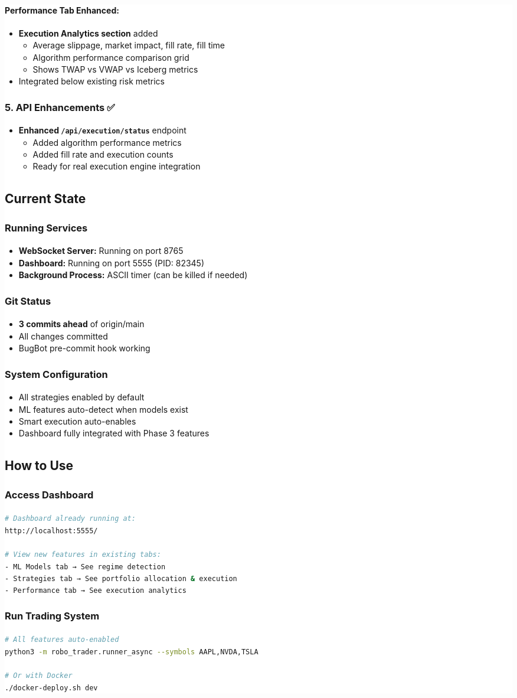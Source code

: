 #### Performance Tab Enhanced:
- **Execution Analytics section** added
  - Average slippage, market impact, fill rate, fill time
  - Algorithm performance comparison grid
  - Shows TWAP vs VWAP vs Iceberg metrics
- Integrated below existing risk metrics

### 5. API Enhancements ✅
- **Enhanced `/api/execution/status`** endpoint
  - Added algorithm performance metrics
  - Added fill rate and execution counts
  - Ready for real execution engine integration

## Current State

### Running Services
- **WebSocket Server:** Running on port 8765
- **Dashboard:** Running on port 5555 (PID: 82345)
- **Background Process:** ASCII timer (can be killed if needed)

### Git Status
- **3 commits ahead** of origin/main
- All changes committed
- BugBot pre-commit hook working

### System Configuration
- All strategies enabled by default
- ML features auto-detect when models exist
- Smart execution auto-enables
- Dashboard fully integrated with Phase 3 features

## How to Use

### Access Dashboard
```bash
# Dashboard already running at:
http://localhost:5555/

# View new features in existing tabs:
- ML Models tab → See regime detection
- Strategies tab → See portfolio allocation & execution
- Performance tab → See execution analytics
```

### Run Trading System
```bash
# All features auto-enabled
python3 -m robo_trader.runner_async --symbols AAPL,NVDA,TSLA

# Or with Docker
./docker-deploy.sh dev
```

